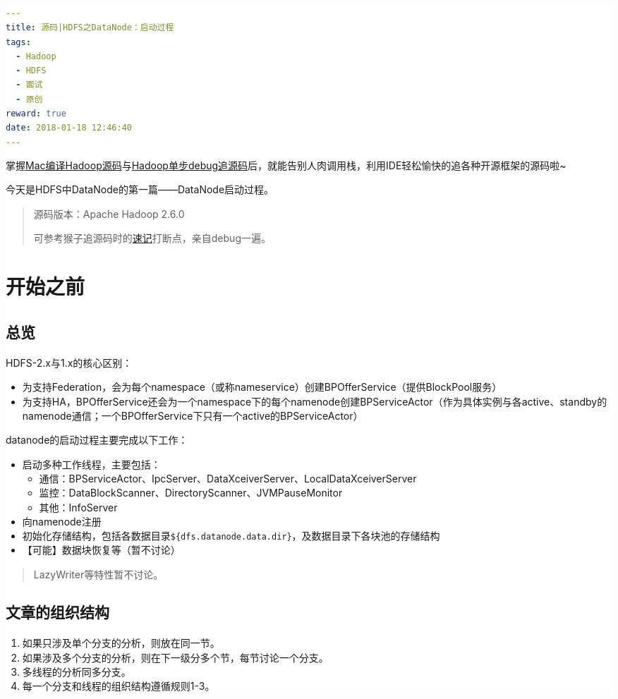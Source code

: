 ```yaml
---
title: 源码|HDFS之DataNode：启动过程
tags:
  - Hadoop
  - HDFS
  - 面试
  - 原创
reward: true
date: 2018-01-18 12:46:40
---
```


掌握[Mac编译Hadoop源码](/2018/01/15/Mac编译Hadoop源码/)与[Hadoop单步debug追源码](/2018/01/15/Hadoop单步debug追源码/)后，就能告别人肉调用栈，利用IDE轻松愉快的追各种开源框架的源码啦~

今天是HDFS中DataNode的第一篇——DataNode启动过程。





>源码版本：Apache Hadoop 2.6.0
>
>可参考猴子追源码时的[速记](http://note.youdao.com/noteshare?id=868f0221312ea53bbf430baa172310ad)打断点，亲自debug一遍。

# 开始之前

## 总览

HDFS-2.x与1.x的核心区别：

* 为支持Federation，会为每个namespace（或称nameservice）创建BPOfferService（提供BlockPool服务）
* 为支持HA，BPOfferService还会为一个namespace下的每个namenode创建BPServiceActor（作为具体实例与各active、standby的namenode通信；一个BPOfferService下只有一个active的BPServiceActor）

datanode的启动过程主要完成以下工作：

* 启动多种工作线程，主要包括：
    * 通信：BPServiceActor、IpcServer、DataXceiverServer、LocalDataXceiverServer
    * 监控：DataBlockScanner、DirectoryScanner、JVMPauseMonitor
    * 其他：InfoServer
* 向namenode注册
* 初始化存储结构，包括各数据目录`${dfs.datanode.data.dir}`，及数据目录下各块池的存储结构
* 【可能】数据块恢复等（暂不讨论）

>LazyWriter等特性暂不讨论。

## 文章的组织结构

1. 如果只涉及单个分支的分析，则放在同一节。
2. 如果涉及多个分支的分析，则在下一级分多个节，每节讨论一个分支。
3. 多线程的分析同多分支。
4. 每一个分支和线程的组织结构遵循规则1-3。
